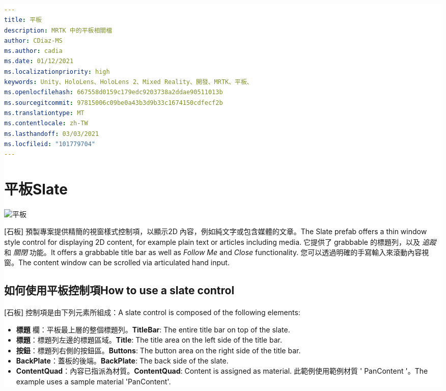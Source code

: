 ```yaml
---
title: 平板
description: MRTK 中的平板相關檔
author: CDiaz-MS
ms.author: cadia
ms.date: 01/12/2021
ms.localizationpriority: high
keywords: Unity、HoloLens、HoloLens 2、Mixed Reality、開發、MRTK、平板、
ms.openlocfilehash: 667558d0159c179edc9203738a2ddae90511013b
ms.sourcegitcommit: 97815006c09be0a43b3d9b33c1674150cdfecf2b
ms.translationtype: MT
ms.contentlocale: zh-TW
ms.lasthandoff: 03/03/2021
ms.locfileid: "101779704"
---
```

# <a name="slate"></a><span data-ttu-id="d88b4-104">平板</span><span class="sxs-lookup"><span data-stu-id="d88b4-104">Slate</span></span>

![平板](../images/slate/MRTK_Slate_Main.png)

<span data-ttu-id="d88b4-106">[石板] 預製專案提供精簡的視窗樣式控制項，以顯示2D 內容，例如純文字或包含媒體的文章。</span><span class="sxs-lookup"><span data-stu-id="d88b4-106">The Slate prefab offers a thin window style control for displaying 2D content, for example plain text or articles including media.</span></span> <span data-ttu-id="d88b4-107">它提供了 grabbable 的標題列，以及 *追蹤* 和 *關閉* 功能。</span><span class="sxs-lookup"><span data-stu-id="d88b4-107">It offers a grabbable title bar as well as *Follow Me* and *Close* functionality.</span></span> <span data-ttu-id="d88b4-108">您可以透過明確的手寫輸入來滾動內容視窗。</span><span class="sxs-lookup"><span data-stu-id="d88b4-108">The content window can be scrolled via articulated hand input.</span></span>

## <a name="how-to-use-a-slate-control"></a><span data-ttu-id="d88b4-109">如何使用平板控制項</span><span class="sxs-lookup"><span data-stu-id="d88b4-109">How to use a slate control</span></span>

<span data-ttu-id="d88b4-110">[石板] 控制項是由下列元素所組成：</span><span class="sxs-lookup"><span data-stu-id="d88b4-110">A slate control is composed of the following elements:</span></span>

* <span data-ttu-id="d88b4-111">**標題** 欄：平板最上層的整個標題列。</span><span class="sxs-lookup"><span data-stu-id="d88b4-111">**TitleBar**: The entire title bar on top of the slate.</span></span>
* <span data-ttu-id="d88b4-112">**標題**：標題列左邊的標題區域。</span><span class="sxs-lookup"><span data-stu-id="d88b4-112">**Title**: The title area on the left side of the title bar.</span></span>
* <span data-ttu-id="d88b4-113">**按鈕**：標題列右側的按鈕區。</span><span class="sxs-lookup"><span data-stu-id="d88b4-113">**Buttons**: The button area on the right side of the title bar.</span></span>
* <span data-ttu-id="d88b4-114">**BackPlate**：蓋板的後端。</span><span class="sxs-lookup"><span data-stu-id="d88b4-114">**BackPlate**: The back side of the slate.</span></span>
* <span data-ttu-id="d88b4-115">**ContentQuad**：內容已指派為材質。</span><span class="sxs-lookup"><span data-stu-id="d88b4-115">**ContentQuad**: Content is assigned as material.</span></span> <span data-ttu-id="d88b4-116">此範例使用範例材質 ' PanContent '。</span><span class="sxs-lookup"><span data-stu-id="d88b4-116">The example uses a sample material 'PanContent'.</span></span>
